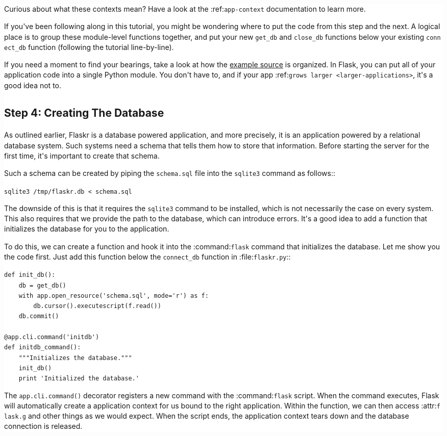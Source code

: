 Curious about what these contexts mean?  Have a look at the
:ref:`app-context` documentation to learn more.

If you've been following along in this tutorial, you might be wondering
where to put the code from this step and the next.  A logical place is to
group these module-level functions together, and put your new
``get_db`` and ``close_db`` functions below your existing
``connect_db`` function (following the tutorial line-by-line).

If you need a moment to find your bearings, take a look at how the [example
source](https://github.com/willfongqq/flaskr) is organized.  In Flask, you 
can put all of your application code
into a single Python module.  You don't have to, and if your app :ref:`grows
larger <larger-applications>`, it's a good idea not to.


## Step 4: Creating The Database

As outlined earlier, Flaskr is a database powered application, and more
precisely, it is an application powered by a relational database system.  Such
systems need a schema that tells them how to store that information.
Before starting the server for the first time, it's important to create
that schema.

Such a schema can be created by piping the ``schema.sql`` file into the
`sqlite3` command as follows::

    sqlite3 /tmp/flaskr.db < schema.sql

The downside of this is that it requires the ``sqlite3`` command to be
installed, which is not necessarily the case on every system.  This also
requires that we provide the path to the database, which can introduce
errors.  It's a good idea to add a function that initializes the database
for you to the application.

To do this, we can create a function and hook it into the :command:`flask`
command that initializes the database.  Let me show you the code first.  Just
add this function below the `connect_db` function in :file:`flaskr.py`::

    def init_db():
        db = get_db()
        with app.open_resource('schema.sql', mode='r') as f:
            db.cursor().executescript(f.read())
        db.commit()

    @app.cli.command('initdb')
    def initdb_command():
        """Initializes the database."""
        init_db()
        print 'Initialized the database.'

The ``app.cli.command()`` decorator registers a new command with the
:command:`flask` script.  When the command executes, Flask will automatically
create a application context for us bound to the right application.
Within the function, we can then access :attr:`flask.g` and other things as
we would expect.  When the script ends, the application context tears down
and the database connection is released.
